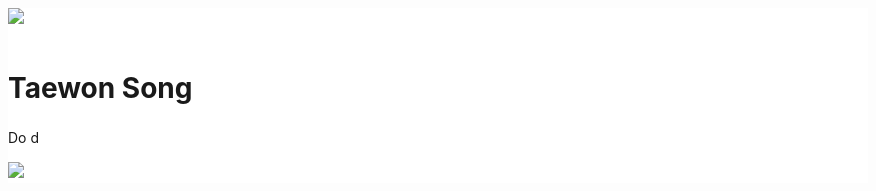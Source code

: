 <img src="https://capsule-render.vercel.app/api?type=waving&color=0:E34C26,10:DA5B0B,30:37654A,75:3572A5,100:A371F7&height=100&section=header&text=&fontSize=0" width="100%"/>

# Taewon Song
Do d

<img src="https://img.shields.io/badge/Python-3776AB?
          style=for-the-badge
          &logo=Python
          &logoColor=white"/>
